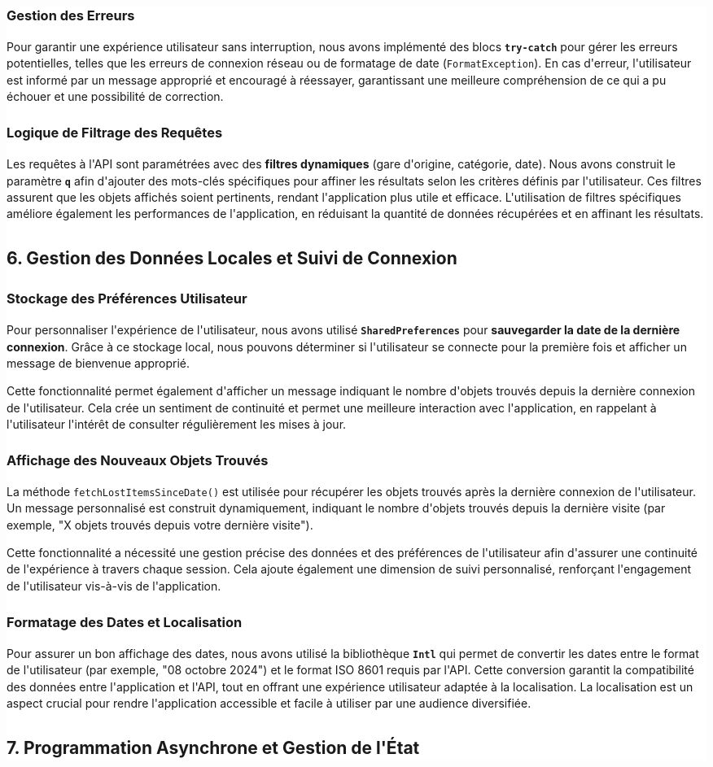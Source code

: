 ### Gestion des Erreurs

Pour garantir une expérience utilisateur sans interruption, nous avons implémenté des blocs **`try-catch`** pour gérer les erreurs potentielles, telles que les erreurs de connexion réseau ou de formatage de date (`FormatException`). En cas d'erreur, l'utilisateur est informé par un message approprié et encouragé à réessayer, garantissant une meilleure compréhension de ce qui a pu échouer et une possibilité de correction.

### Logique de Filtrage des Requêtes

Les requêtes à l'API sont paramétrées avec des **filtres dynamiques** (gare d'origine, catégorie, date). Nous avons construit le paramètre **`q`** afin d'ajouter des mots-clés spécifiques pour affiner les résultats selon les critères définis par l'utilisateur. Ces filtres assurent que les objets affichés soient pertinents, rendant l'application plus utile et efficace. L'utilisation de filtres spécifiques améliore également les performances de l'application, en réduisant la quantité de données récupérées et en affinant les résultats.

## 6. Gestion des Données Locales et Suivi de Connexion

### Stockage des Préférences Utilisateur

Pour personnaliser l'expérience de l'utilisateur, nous avons utilisé **`SharedPreferences`** pour **sauvegarder la date de la dernière connexion**. Grâce à ce stockage local, nous pouvons déterminer si l'utilisateur se connecte pour la première fois et afficher un message de bienvenue approprié.

Cette fonctionnalité permet également d'afficher un message indiquant le nombre d'objets trouvés depuis la dernière connexion de l'utilisateur. Cela crée un sentiment de continuité et permet une meilleure interaction avec l'application, en rappelant à l'utilisateur l'intérêt de consulter régulièrement les mises à jour.

### Affichage des Nouveaux Objets Trouvés

La méthode `fetchLostItemsSinceDate()` est utilisée pour récupérer les objets trouvés après la dernière connexion de l'utilisateur. Un message personnalisé est construit dynamiquement, indiquant le nombre d'objets trouvés depuis la dernière visite (par exemple, "X objets trouvés depuis votre dernière visite").

Cette fonctionnalité a nécessité une gestion précise des données et des préférences de l'utilisateur afin d'assurer une continuité de l'expérience à travers chaque session. Cela ajoute également une dimension de suivi personnalisé, renforçant l'engagement de l'utilisateur vis-à-vis de l'application.

### Formatage des Dates et Localisation

Pour assurer un bon affichage des dates, nous avons utilisé la bibliothèque **`Intl`** qui permet de convertir les dates entre le format de l'utilisateur (par exemple, "08 octobre 2024") et le format ISO 8601 requis par l'API. Cette conversion garantit la compatibilité des données entre l'application et l'API, tout en offrant une expérience utilisateur adaptée à la localisation. La localisation est un aspect crucial pour rendre l'application accessible et facile à utiliser par une audience diversifiée.

## 7. Programmation Asynchrone et Gestion de l'État

